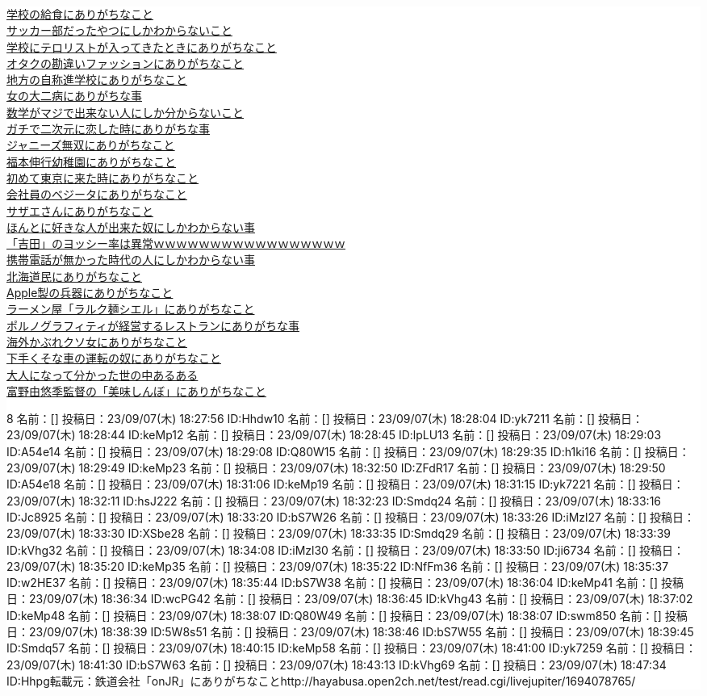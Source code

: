 <a href='http://blog.livedoor.jp/news23vip/archives/1499145.html' target='_blank'>学校の給食にありがちなこと</a><br> <a href='http://blog.livedoor.jp/news23vip/archives/1948699.html' target='_blank'>サッカー部だったやつにしかわからないこと</a><br> <a href='http://blog.livedoor.jp/news23vip/archives/2216344.html' target='_blank'>学校にテロリストが入ってきたときにありがちなこと</a><br> <a href='http://blog.livedoor.jp/news23vip/archives/2823887.html' target='_blank'>オタクの勘違いファッションにありがちなこと</a><br> <a href='http://blog.livedoor.jp/news23vip/archives/2983564.html' target='_blank'>地方の自称進学校にありがちなこと</a><br> <a href='http://blog.livedoor.jp/news23vip/archives/3048392.html' target='_blank'>女の大二病にありがちな事</a><br> <a href='http://blog.livedoor.jp/news23vip/archives/3058050.html' target='_blank'>数学がマジで出来ない人にしか分からないこと</a><br> <a href='http://blog.livedoor.jp/news23vip/archives/3912564.html' target='_blank'>ガチで二次元に恋した時にありがちな事</a><br> <a href='http://blog.livedoor.jp/news23vip/archives/3084907.html' target='_blank'>ジャニーズ無双にありがちなこと</a><br> <a href='http://blog.livedoor.jp/news23vip/archives/3089436.html' target='_blank'>福本伸行幼稚園にありがちなこと</a><br> <a href='http://blog.livedoor.jp/news23vip/archives/3115812.html' target='_blank'>初めて東京に来た時にありがちなこと</a><br> <a href='http://blog.livedoor.jp/news23vip/archives/3119178.html' target='_blank'>会社員のベジータにありがちなこと</a><br> <a href='http://blog.livedoor.jp/news23vip/archives/3147359.html' target='_blank'>サザエさんにありがちなこと</a><br> <a href='http://blog.livedoor.jp/news23vip/archives/3830014.html' target='_blank'>ほんとに好きな人が出来た奴にしかわからない事</a><br> <a href='http://blog.livedoor.jp/news23vip/archives/3862460.html' target='_blank'>「吉田」のヨッシー率は異常ｗｗｗｗｗｗｗｗｗｗｗｗｗｗｗｗｗ</a><br> <a href='http://blog.livedoor.jp/news23vip/archives/3931779.html' target='_blank'>携帯電話が無かった時代の人にしかわからない事</a><br> <a href='http://blog.livedoor.jp/news23vip/archives/3077336.html' target='_blank'>北海道民にありがちなこと</a><br> <a href='http://blog.livedoor.jp/news23vip/archives/4070215.html' target='_blank'>Apple製の兵器にありがちなこと</a><br> <a href='http://blog.livedoor.jp/news23vip/archives/4211351.html' target='_blank'>ラーメン屋「ラルク麺シエル」にありがちなこと</a><br> <a href='http://blog.livedoor.jp/news23vip/archives/4285550.html' target='_blank'>ポルノグラフィティが経営するレストランにありがちな事</a><br> <a href='http://blog.livedoor.jp/news23vip/archives/4417495.html' target='_blank'>海外かぶれクソ女にありがちなこと</a><br> <a href='http://blog.livedoor.jp/news23vip/archives/4694303.html' target='_blank'>下手くそな車の運転の奴にありがちなこと</a><br> <a href='http://blog.livedoor.jp/news23vip/archives/4698375.html' target='_blank'>大人になって分かった世の中あるある</a><br> <a href='http://blog.livedoor.jp/news23vip/archives/5953612.html' target='_blank' title=''>富野由悠季監督の「美味しんぼ」にありがちなこと</a> <p>8 名前：[] 投稿日：23/09/07(木) 18:27:56 ID:Hhdw10 名前：[] 投稿日：23/09/07(木) 18:28:04 ID:yk7211 名前：[] 投稿日：23/09/07(木) 18:28:44 ID:keMp12 名前：[] 投稿日：23/09/07(木) 18:28:45 ID:lpLU13 名前：[] 投稿日：23/09/07(木) 18:29:03 ID:A54e14 名前：[] 投稿日：23/09/07(木) 18:29:08 ID:Q80W15 名前：[] 投稿日：23/09/07(木) 18:29:35 ID:h1ki16 名前：[] 投稿日：23/09/07(木) 18:29:49 ID:keMp23 名前：[] 投稿日：23/09/07(木) 18:32:50 ID:ZFdR17 名前：[] 投稿日：23/09/07(木) 18:29:50 ID:A54e18 名前：[] 投稿日：23/09/07(木) 18:31:06 ID:keMp19 名前：[] 投稿日：23/09/07(木) 18:31:15 ID:yk7221 名前：[] 投稿日：23/09/07(木) 18:32:11 ID:hsJ222 名前：[] 投稿日：23/09/07(木) 18:32:23 ID:Smdq24 名前：[] 投稿日：23/09/07(木) 18:33:16 ID:Jc8925 名前：[] 投稿日：23/09/07(木) 18:33:20 ID:bS7W26 名前：[] 投稿日：23/09/07(木) 18:33:26 ID:iMzl27 名前：[] 投稿日：23/09/07(木) 18:33:30 ID:XSbe28 名前：[] 投稿日：23/09/07(木) 18:33:35 ID:Smdq29 名前：[] 投稿日：23/09/07(木) 18:33:39 ID:kVhg32 名前：[] 投稿日：23/09/07(木) 18:34:08 ID:iMzl30 名前：[] 投稿日：23/09/07(木) 18:33:50 ID:ji6734 名前：[] 投稿日：23/09/07(木) 18:35:20 ID:keMp35 名前：[] 投稿日：23/09/07(木) 18:35:22 ID:NfFm36 名前：[] 投稿日：23/09/07(木) 18:35:37 ID:w2HE37 名前：[] 投稿日：23/09/07(木) 18:35:44 ID:bS7W38 名前：[] 投稿日：23/09/07(木) 18:36:04 ID:keMp41 名前：[] 投稿日：23/09/07(木) 18:36:34 ID:wcPG42 名前：[] 投稿日：23/09/07(木) 18:36:45 ID:kVhg43 名前：[] 投稿日：23/09/07(木) 18:37:02 ID:keMp48 名前：[] 投稿日：23/09/07(木) 18:38:07 ID:Q80W49 名前：[] 投稿日：23/09/07(木) 18:38:07 ID:swm850 名前：[] 投稿日：23/09/07(木) 18:38:39 ID:5W8s51 名前：[] 投稿日：23/09/07(木) 18:38:46 ID:bS7W55 名前：[] 投稿日：23/09/07(木) 18:39:45 ID:Smdq57 名前：[] 投稿日：23/09/07(木) 18:40:15 ID:keMp58 名前：[] 投稿日：23/09/07(木) 18:41:00 ID:yk7259 名前：[] 投稿日：23/09/07(木) 18:41:30 ID:bS7W63 名前：[] 投稿日：23/09/07(木) 18:43:13 ID:kVhg69 名前：[] 投稿日：23/09/07(木) 18:47:34 ID:Hhpg転載元：鉄道会社「onJR」にありがちなことhttp://hayabusa.open2ch.net/test/read.cgi/livejupiter/1694078765/</p></div>
